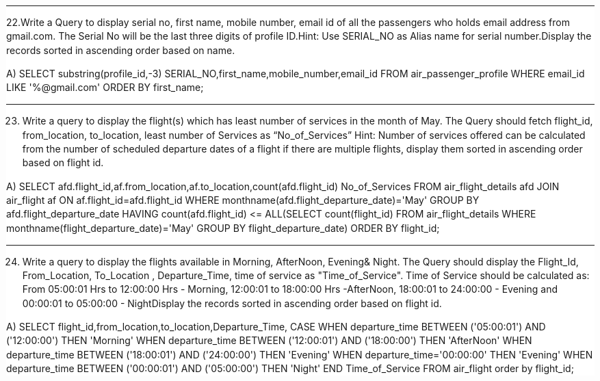 --------------------------------------------------------------------------------------------------------------------------------

22.Write a Query to display serial no, first name, mobile number, email id of all the passengers who holds email address from gmail.com.
The Serial No will be the last three digits of profile ID.Hint: Use SERIAL_NO as Alias name for serial number.Display the records sorted in ascending order based on name.

A) SELECT substring(profile_id,-3) SERIAL_NO,first_name,mobile_number,email_id FROM
air_passenger_profile
WHERE email_id LIKE '%@gmail.com'
ORDER BY first_name;

------------------------------------------------------------------------------------------------------------------------------------

23.  Write a query to display the flight(s) which has least number of services in the month of May.
The Query should fetch flight_id, from_location, to_location, least number of Services as “No_of_Services”
Hint: Number of services offered can be calculated from the number of scheduled departure dates of a flight if there are multiple 
flights, display them sorted in ascending order based on flight id.

A) SELECT afd.flight_id,af.from_location,af.to_location,count(afd.flight_id) No_of_Services
FROM air_flight_details afd JOIN air_flight af ON af.flight_id=afd.flight_id
WHERE monthname(afd.flight_departure_date)='May'
GROUP BY afd.flight_departure_date HAVING count(afd.flight_id) <=
ALL(SELECT count(flight_id) FROM air_flight_details
WHERE monthname(flight_departure_date)='May'
GROUP BY flight_departure_date)
ORDER BY flight_id;

------------------------------------------------------------------------------------------------------------------------------------

24. Write a query to display the flights available in Morning, AfterNoon, Evening& Night. 
The Query should display the Flight_Id, From_Location, To_Location , Departure_Time, time of service as "Time_of_Service".
Time of Service should be calculated as: From 05:00:01 Hrs to 12:00:00 Hrs -  Morning, 12:00:01 to 18:00:00 Hrs -AfterNoon, 
18:00:01 to 24:00:00 - Evening and 00:00:01 to 05:00:00 - NightDisplay the records sorted in ascending order based on flight id.

A)  SELECT flight_id,from_location,to_location,Departure_Time,
CASE
WHEN departure_time BETWEEN ('05:00:01') AND ('12:00:00')
THEN 'Morning'
WHEN departure_time BETWEEN ('12:00:01') AND ('18:00:00')
THEN 'AfterNoon'
WHEN departure_time BETWEEN ('18:00:01') AND ('24:00:00')
THEN 'Evening'
WHEN departure_time='00:00:00'
THEN 'Evening'
WHEN departure_time BETWEEN ('00:00:01') AND ('05:00:00')
THEN 'Night'
END Time_of_Service
FROM air_flight
order by flight_id;

